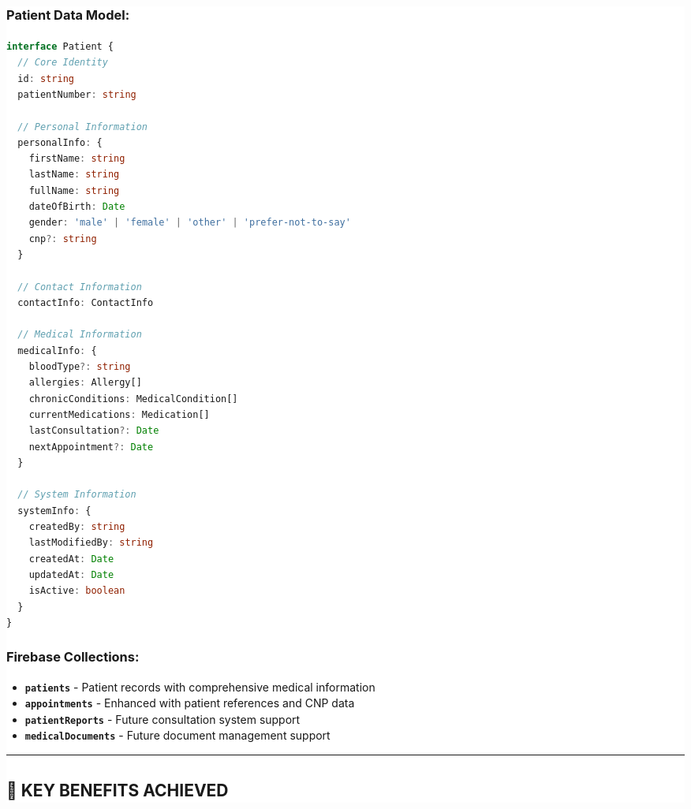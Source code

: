 ### **Patient Data Model:**
```typescript
interface Patient {
  // Core Identity
  id: string
  patientNumber: string
  
  // Personal Information
  personalInfo: {
    firstName: string
    lastName: string
    fullName: string
    dateOfBirth: Date
    gender: 'male' | 'female' | 'other' | 'prefer-not-to-say'
    cnp?: string
  }
  
  // Contact Information
  contactInfo: ContactInfo
  
  // Medical Information
  medicalInfo: {
    bloodType?: string
    allergies: Allergy[]
    chronicConditions: MedicalCondition[]
    currentMedications: Medication[]
    lastConsultation?: Date
    nextAppointment?: Date
  }
  
  // System Information
  systemInfo: {
    createdBy: string
    lastModifiedBy: string
    createdAt: Date
    updatedAt: Date
    isActive: boolean
  }
}
```

### **Firebase Collections:**
- **`patients`** - Patient records with comprehensive medical information
- **`appointments`** - Enhanced with patient references and CNP data
- **`patientReports`** - Future consultation system support
- **`medicalDocuments`** - Future document management support

---

## 🎯 **KEY BENEFITS ACHIEVED**
